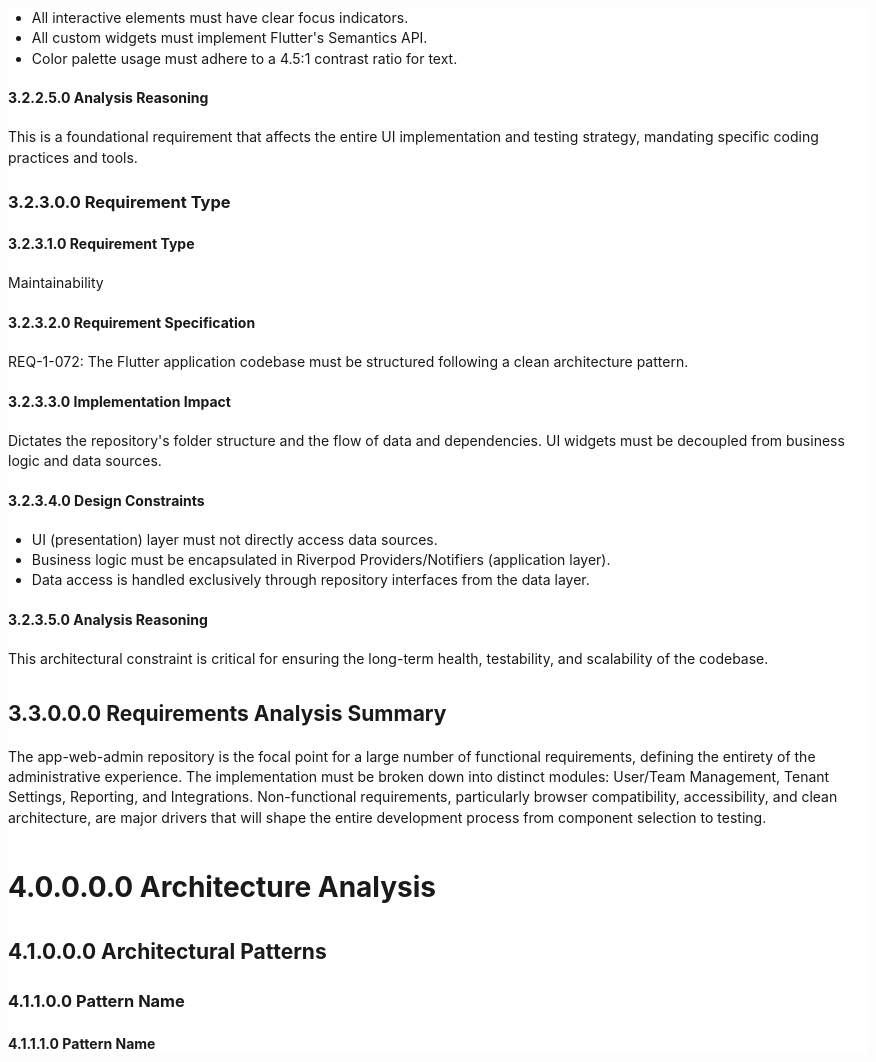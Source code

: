 - All interactive elements must have clear focus indicators.
- All custom widgets must implement Flutter's Semantics API.
- Color palette usage must adhere to a 4.5:1 contrast ratio for text.

#### 3.2.2.5.0 Analysis Reasoning

This is a foundational requirement that affects the entire UI implementation and testing strategy, mandating specific coding practices and tools.

### 3.2.3.0.0 Requirement Type

#### 3.2.3.1.0 Requirement Type

Maintainability

#### 3.2.3.2.0 Requirement Specification

REQ-1-072: The Flutter application codebase must be structured following a clean architecture pattern.

#### 3.2.3.3.0 Implementation Impact

Dictates the repository's folder structure and the flow of data and dependencies. UI widgets must be decoupled from business logic and data sources.

#### 3.2.3.4.0 Design Constraints

- UI (presentation) layer must not directly access data sources.
- Business logic must be encapsulated in Riverpod Providers/Notifiers (application layer).
- Data access is handled exclusively through repository interfaces from the data layer.

#### 3.2.3.5.0 Analysis Reasoning

This architectural constraint is critical for ensuring the long-term health, testability, and scalability of the codebase.

## 3.3.0.0.0 Requirements Analysis Summary

The app-web-admin repository is the focal point for a large number of functional requirements, defining the entirety of the administrative experience. The implementation must be broken down into distinct modules: User/Team Management, Tenant Settings, Reporting, and Integrations. Non-functional requirements, particularly browser compatibility, accessibility, and clean architecture, are major drivers that will shape the entire development process from component selection to testing.

# 4.0.0.0.0 Architecture Analysis

## 4.1.0.0.0 Architectural Patterns

### 4.1.1.0.0 Pattern Name

#### 4.1.1.1.0 Pattern Name
